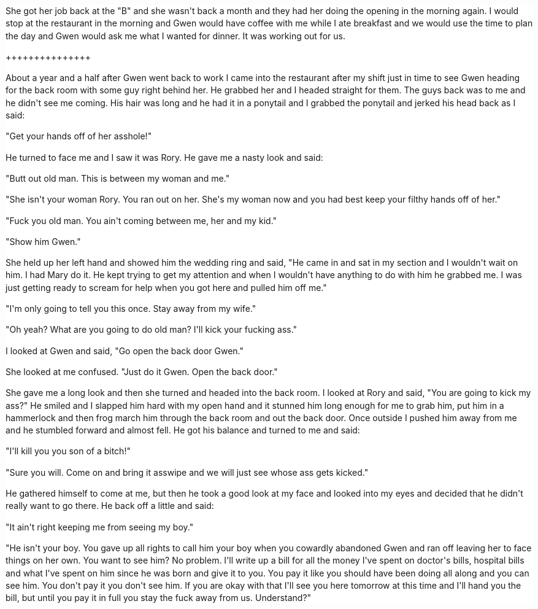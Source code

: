  She got her job back at the "B" and she wasn't back a month and they had her doing the opening in the morning again. I would stop at the restaurant in the morning and Gwen would have coffee with me while I ate breakfast and we would use the time to plan the day and Gwen would ask me what I wanted for dinner. It was working out for us. 

 +++++++++++++++ 

 About a year and a half after Gwen went back to work I came into the restaurant after my shift just in time to see Gwen heading for the back room with some guy right behind her. He grabbed her and I headed straight for them. The guys back was to me and he didn't see me coming. His hair was long and he had it in a ponytail and I grabbed the ponytail and jerked his head back as I said: 

 "Get your hands off of her asshole!" 

 He turned to face me and I saw it was Rory. He gave me a nasty look and said: 

 "Butt out old man. This is between my woman and me." 

 "She isn't your woman Rory. You ran out on her. She's my woman now and you had best keep your filthy hands off of her." 

 "Fuck you old man. You ain't coming between me, her and my kid." 

 "Show him Gwen." 

 She held up her left hand and showed him the wedding ring and said, "He came in and sat in my section and I wouldn't wait on him. I had Mary do it. He kept trying to get my attention and when I wouldn't have anything to do with him he grabbed me. I was just getting ready to scream for help when you got here and pulled him off me." 

 "I'm only going to tell you this once. Stay away from my wife." 

 "Oh yeah? What are you going to do old man? I'll kick your fucking ass." 

 I looked at Gwen and said, "Go open the back door Gwen." 

 She looked at me confused. "Just do it Gwen. Open the back door." 

 She gave me a long look and then she turned and headed into the back room. I looked at Rory and said, "You are going to kick my ass?" He smiled and I slapped him hard with my open hand and it stunned him long enough for me to grab him, put him in a hammerlock and then frog march him through the back room and out the back door. Once outside I pushed him away from me and he stumbled forward and almost fell. He got his balance and turned to me and said: 

 "I'll kill you you son of a bitch!" 

 "Sure you will. Come on and bring it asswipe and we will just see whose ass gets kicked." 

 He gathered himself to come at me, but then he took a good look at my face and looked into my eyes and decided that he didn't really want to go there. He back off a little and said: 

 "It ain't right keeping me from seeing my boy." 

 "He isn't your boy. You gave up all rights to call him your boy when you cowardly abandoned Gwen and ran off leaving her to face things on her own. You want to see him? No problem. I'll write up a bill for all the money I've spent on doctor's bills, hospital bills and what I've spent on him since he was born and give it to you. You pay it like you should have been doing all along and you can see him. You don't pay it you don't see him. If you are okay with that I'll see you here tomorrow at this time and I'll hand you the bill, but until you pay it in full you stay the fuck away from us. Understand?" 
